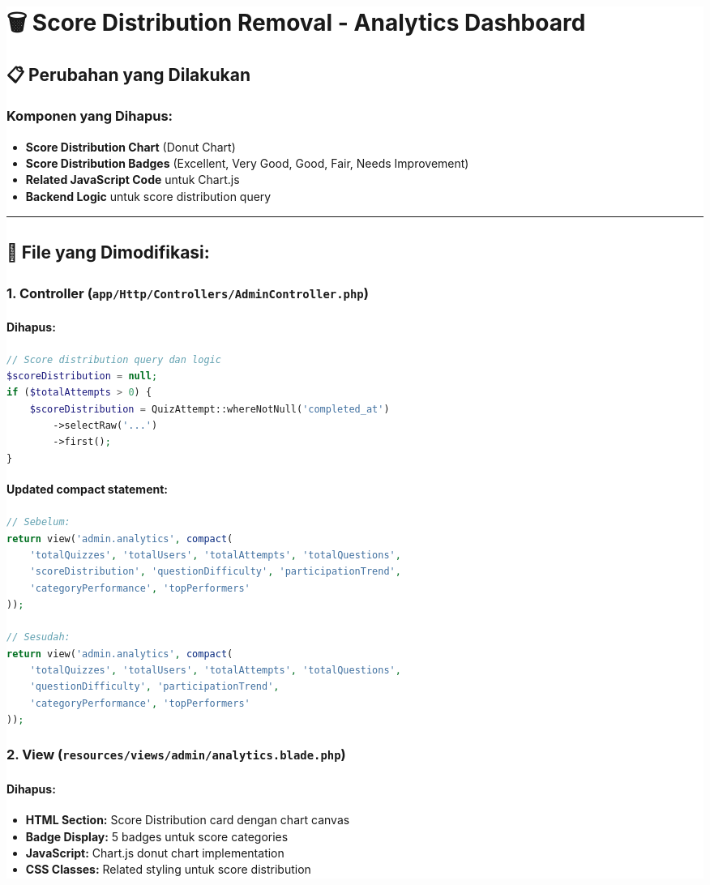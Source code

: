 # 🗑️ Score Distribution Removal - Analytics Dashboard

## 📋 **Perubahan yang Dilakukan**

### **Komponen yang Dihapus:**
- **Score Distribution Chart** (Donut Chart)
- **Score Distribution Badges** (Excellent, Very Good, Good, Fair, Needs Improvement)
- **Related JavaScript Code** untuk Chart.js
- **Backend Logic** untuk score distribution query

---

## 🔧 **File yang Dimodifikasi:**

### 1. **Controller** (`app/Http/Controllers/AdminController.php`)

#### **Dihapus:**
```php
// Score distribution query dan logic
$scoreDistribution = null;
if ($totalAttempts > 0) {
    $scoreDistribution = QuizAttempt::whereNotNull('completed_at')
        ->selectRaw('...')
        ->first();
}
```

#### **Updated compact statement:**
```php
// Sebelum:
return view('admin.analytics', compact(
    'totalQuizzes', 'totalUsers', 'totalAttempts', 'totalQuestions',
    'scoreDistribution', 'questionDifficulty', 'participationTrend',
    'categoryPerformance', 'topPerformers'
));

// Sesudah:
return view('admin.analytics', compact(
    'totalQuizzes', 'totalUsers', 'totalAttempts', 'totalQuestions',
    'questionDifficulty', 'participationTrend',
    'categoryPerformance', 'topPerformers'
));
```

### 2. **View** (`resources/views/admin/analytics.blade.php`)

#### **Dihapus:**
- **HTML Section:** Score Distribution card dengan chart canvas
- **Badge Display:** 5 badges untuk score categories
- **JavaScript:** Chart.js donut chart implementation
- **CSS Classes:** Related styling untuk score distribution
